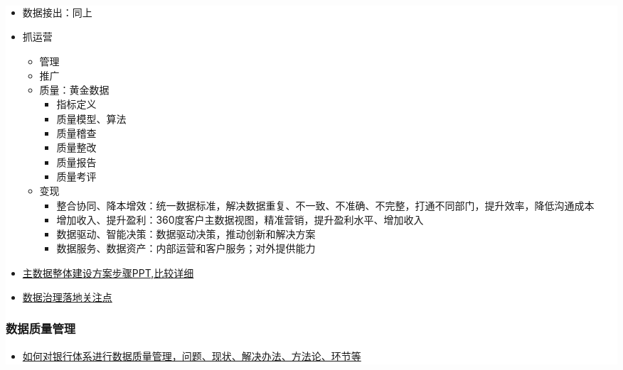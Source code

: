    - 数据接出：同上
 - 抓运营
   - 管理
   - 推广
   - 质量：黄金数据
     - 指标定义
     - 质量模型、算法
     - 质量稽查
     - 质量整改
     - 质量报告
     - 质量考评
   - 变现
     - 整合协同、降本增效：统一数据标准，解决数据重复、不一致、不准确、不完整，打通不同部门，提升效率，降低沟通成本
     - 增加收入、提升盈利：360度客户主数据视图，精准营销，提升盈利水平、增加收入
     - 数据驱动、智能决策：数据驱动决策，推动创新和解决方案
     - 数据服务、数据资产：内部运营和客户服务；对外提供能力

- [主数据整体建设方案步骤PPT,比较详细](https://www.secrss.com/articles/7670)
- [数据治理落地关注点](https://server.it168.com/a2022/0815/6757/000006757700.shtml)


### 数据质量管理
- [如何对银行体系进行数据质量管理，问题、现状、解决办法、方法论、环节等](https://server.it168.com/a2022/0815/6757/000006757700.shtml)